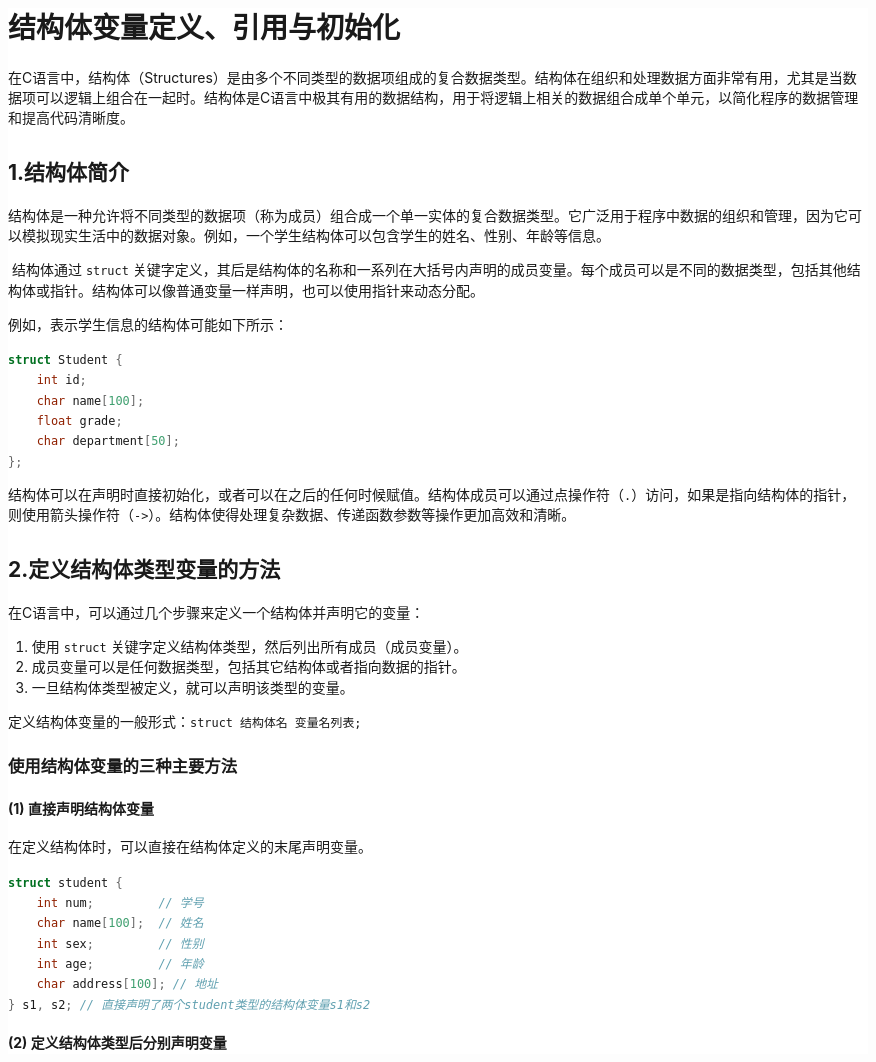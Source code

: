 # 结构体变量定义、引用与初始化

​	在C语言中，结构体（Structures）是由多个不同类型的数据项组成的复合数据类型。结构体在组织和处理数据方面非常有用，尤其是当数据项可以逻辑上组合在一起时。结构体是C语言中极其有用的数据结构，用于将逻辑上相关的数据组合成单个单元，以简化程序的数据管理和提高代码清晰度。

## 1.结构体简介

​	结构体是一种允许将不同类型的数据项（称为成员）组合成一个单一实体的复合数据类型。它广泛用于程序中数据的组织和管理，因为它可以模拟现实生活中的数据对象。例如，一个学生结构体可以包含学生的姓名、性别、年龄等信息。

​	结构体通过 `struct` 关键字定义，其后是结构体的名称和一系列在大括号内声明的成员变量。每个成员可以是不同的数据类型，包括其他结构体或指针。结构体可以像普通变量一样声明，也可以使用指针来动态分配。

例如，表示学生信息的结构体可能如下所示：

```c
struct Student {
    int id;
    char name[100];
    float grade;
    char department[50];
};
```

​	结构体可以在声明时直接初始化，或者可以在之后的任何时候赋值。结构体成员可以通过点操作符（`.`）访问，如果是指向结构体的指针，则使用箭头操作符（`->`）。结构体使得处理复杂数据、传递函数参数等操作更加高效和清晰。

## 2.定义结构体类型变量的方法

在C语言中，可以通过几个步骤来定义一个结构体并声明它的变量：

1. 使用 `struct` 关键字定义结构体类型，然后列出所有成员（成员变量）。
2. 成员变量可以是任何数据类型，包括其它结构体或者指向数据的指针。
3. 一旦结构体类型被定义，就可以声明该类型的变量。

​	定义结构体变量的一般形式：`struct 结构体名 变量名列表;`

### 使用结构体变量的三种主要方法

#### (1) 直接声明结构体变量

在定义结构体时，可以直接在结构体定义的末尾声明变量。

```c
struct student {
    int num;         // 学号
    char name[100];  // 姓名
    int sex;         // 性别
    int age;         // 年龄
    char address[100]; // 地址
} s1, s2; // 直接声明了两个student类型的结构体变量s1和s2
```

#### (2) 定义结构体类型后分别声明变量

